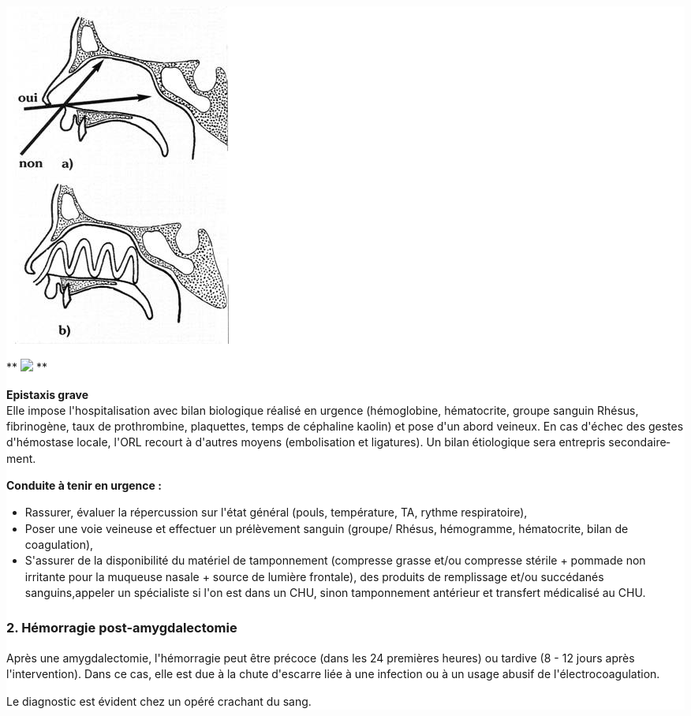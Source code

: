 
![](image002-5.jpg)


**
![](image004.jpg)
**

**Epistaxis grave**  
Elle impose l'hospitalisa­tion avec bilan biologique réalisé en urgence (hémoglobine, hématocrite, groupe sanguin Rhésus, fibrinogène, taux de prothrombine, plaquettes, temps de céphaline kaolin) et pose d'un abord veineux. En cas d'échec des gestes d'hémostase locale, l'ORL recourt à d'autres moyens (embolisation et ligatures). Un bilan étiologique sera entrepris secondaire­ment.

**Conduite à tenir en urgence :**

*   Rassurer, évaluer la répercussion sur l'état général (pouls, température, TA, rythme res­piratoire),
*   Poser une voie veineuse et effectuer un pré­lèvement sanguin (groupe/ Rhésus, hémo­gramme, hématocrite, bilan de coagulation),
*   S'assurer de la disponibilité du matériel de tamponnement (compresse grasse et/ou compresse stérile + pommade non irritante pour la muqueuse nasale + source de lumiè­re frontale), des produits de remplissage et/ou succédanés sanguins,appeler un spécialiste si l'on est dans un CHU, sinon tamponnement antérieur et transfert médicalisé au CHU.

### 2. Hémorragie post-amygdalectomie

Après une amygdalectomie, l'hémorragie peut être précoce (dans les 24 premières heures) ou tardive (8 - 12 jours après l'intervention). Dans ce cas, elle est due à la chute d'escarre liée à une infection ou à un usage abusif de l'électrocoagulation.

Le diagnostic est évident chez un opéré cra­chant du sang.
